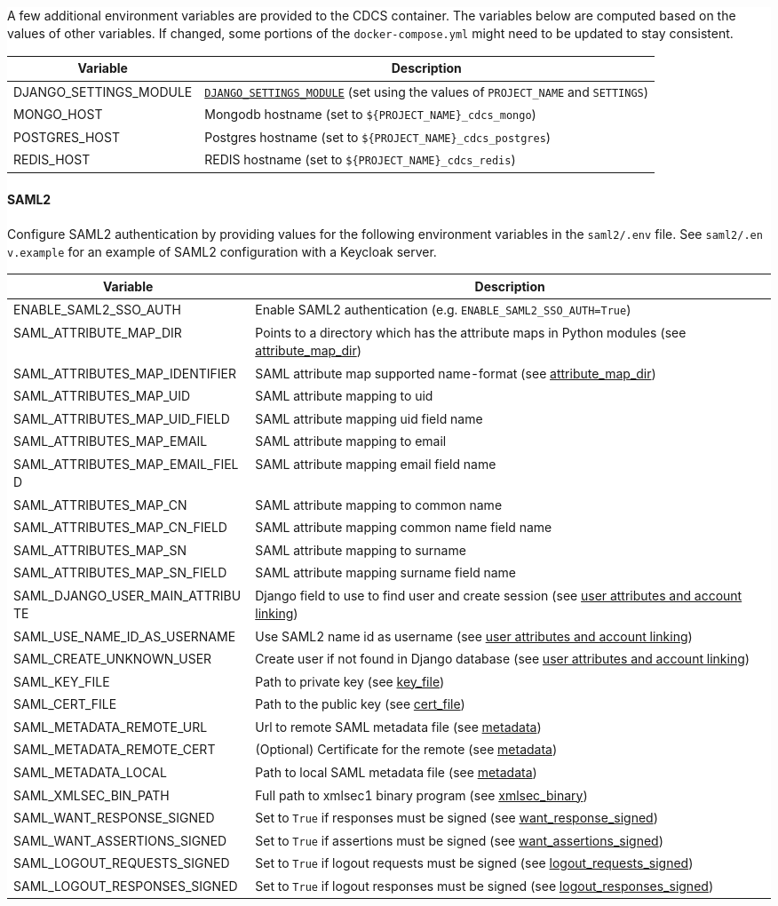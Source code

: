 A few additional environment variables are provided to the CDCS
container. The variables below are computed based on the values of
other variables. If changed, some portions of the `docker-compose.yml`
might need to be updated to stay consistent.

| Variable | Description |
| ----------- | ----------- |
| DJANGO_SETTINGS_MODULE  | [`DJANGO_SETTINGS_MODULE`](https://docs.djangoproject.com/en/4.2/topics/settings/#envvar-DJANGO_SETTINGS_MODULE) (set using the values of `PROJECT_NAME` and `SETTINGS`)  |
| MONGO_HOST | Mongodb hostname (set to `${PROJECT_NAME}_cdcs_mongo`) |
| POSTGRES_HOST | Postgres hostname (set to `${PROJECT_NAME}_cdcs_postgres`) |
| REDIS_HOST | REDIS hostname (set to `${PROJECT_NAME}_cdcs_redis`) |


#### SAML2

Configure SAML2 authentication by providing values for the following environment variables in the `saml2/.env` file.
See `saml2/.env.example` for an example of SAML2 configuration with a Keycloak server.

| Variable | Description |
| ----------- | ----------- |
| ENABLE_SAML2_SSO_AUTH | Enable SAML2 authentication (e.g. `ENABLE_SAML2_SSO_AUTH=True`)|
| SAML_ATTRIBUTE_MAP_DIR | Points to a directory which has the attribute maps in Python modules (see [attribute_map_dir](https://pysaml2.readthedocs.io/en/latest/howto/config.html#attribute-map-dir))|
| SAML_ATTRIBUTES_MAP_IDENTIFIER | SAML attribute map supported name-format (see [attribute_map_dir](https://pysaml2.readthedocs.io/en/latest/howto/config.html#attribute-map-dir)) |
| SAML_ATTRIBUTES_MAP_UID | SAML attribute mapping to uid |
| SAML_ATTRIBUTES_MAP_UID_FIELD | SAML attribute mapping uid field name |
| SAML_ATTRIBUTES_MAP_EMAIL| SAML attribute mapping to email |
| SAML_ATTRIBUTES_MAP_EMAIL_FIELD| SAML attribute mapping email field name |
| SAML_ATTRIBUTES_MAP_CN | SAML attribute mapping to common name |
| SAML_ATTRIBUTES_MAP_CN_FIELD | SAML attribute mapping common name field name |
| SAML_ATTRIBUTES_MAP_SN | SAML attribute mapping to surname |
| SAML_ATTRIBUTES_MAP_SN_FIELD | SAML attribute mapping surname field name |
| SAML_DJANGO_USER_MAIN_ATTRIBUTE | Django field to use to find user and create session (see [user attributes and account linking](https://djangosaml2.readthedocs.io/contents/setup.html#users-attributes-and-account-linking))|
| SAML_USE_NAME_ID_AS_USERNAME | Use SAML2 name id as username (see [user attributes and account linking](https://djangosaml2.readthedocs.io/contents/setup.html#users-attributes-and-account-linking))|
| SAML_CREATE_UNKNOWN_USER | Create user if not found in Django database (see [user attributes and account linking](https://djangosaml2.readthedocs.io/contents/setup.html#users-attributes-and-account-linking))|
| SAML_KEY_FILE | Path to private key (see [key_file](https://pysaml2.readthedocs.io/en/latest/howto/config.html#key-file)) |
| SAML_CERT_FILE | Path to the public key (see [cert_file](https://pysaml2.readthedocs.io/en/latest/howto/config.html#cert-file)) |
| SAML_METADATA_REMOTE_URL | Url to remote SAML metadata file (see [metadata](https://pysaml2.readthedocs.io/en/latest/howto/config.html#metadata))|
| SAML_METADATA_REMOTE_CERT | (Optional) Certificate for the remote (see [metadata](https://pysaml2.readthedocs.io/en/latest/howto/config.html#metadata))|
| SAML_METADATA_LOCAL | Path to local SAML metadata file (see [metadata](https://pysaml2.readthedocs.io/en/latest/howto/config.html#metadata))|
| SAML_XMLSEC_BIN_PATH | Full path to xmlsec1 binary program (see [xmlsec_binary](https://pysaml2.readthedocs.io/en/latest/howto/config.html#xmlsec-binary)) |
| SAML_WANT_RESPONSE_SIGNED | Set to `True` if responses must be signed (see [want_response_signed](https://pysaml2.readthedocs.io/en/latest/howto/config.html#want-response-signed))|
| SAML_WANT_ASSERTIONS_SIGNED | Set to `True` if assertions must be signed  (see [want_assertions_signed](https://pysaml2.readthedocs.io/en/latest/howto/config.html#want-assertions-signed)) |
| SAML_LOGOUT_REQUESTS_SIGNED | Set to `True` if logout requests must be signed  (see [logout_requests_signed](https://pysaml2.readthedocs.io/en/latest/howto/config.html#logout-requests-signed)) |
| SAML_LOGOUT_RESPONSES_SIGNED | Set to `True` if logout responses must be signed  (see [logout_responses_signed](https://pysaml2.readthedocs.io/en/latest/howto/config.html#logout-responses-signed)) |